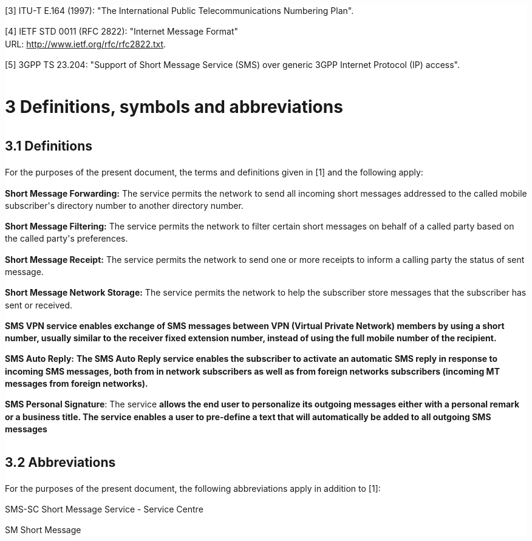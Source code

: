 \[3\] ITU-T E.164 (1997): \"The International Public Telecommunications
Numbering Plan\".

\[4\] IETF STD 0011 (RFC 2822): \"Internet Message Format\"\
URL: http://www.ietf.org/rfc/rfc2822.txt.

\[5\] 3GPP TS 23.204: \"Support of Short Message Service (SMS) over
generic 3GPP Internet Protocol (IP) access\".

3 Definitions, symbols and abbreviations
========================================

3.1 Definitions
---------------

For the purposes of the present document, the terms and definitions
given in \[1\] and the following apply:

**Short Message Forwarding:** The service permits the network to send
all incoming short messages addressed to the called mobile subscriber\'s
directory number to another directory number.

**Short Message Filtering:** The service permits the network to filter
certain short messages on behalf of a called party based on the called
party's preferences.

**Short Message Receipt:** The service permits the network to send one
or more receipts to inform a calling party the status of sent message.

**Short Message Network Storage:** The service permits the network to
help the subscriber store messages that the subscriber has sent or
received.

**SMS VPN service enables exchange of SMS messages between VPN (Virtual
Private Network) members by using a short number, usually similar to the
receiver fixed extension number, instead of using the full mobile number
of the recipient.**

**SMS Auto Reply:** **The SMS Auto Reply service enables the subscriber
to activate an automatic SMS reply in response to incoming SMS messages,
both from in network subscribers as well as from foreign networks
subscribers (incoming MT messages from foreign networks).**

**SMS Personal Signature**: The service **allows the end user to
personalize its outgoing messages either with a personal remark or a
business title. The service enables a user to pre-define a text that
will automatically be added to all outgoing SMS messages**

3.2 Abbreviations
-----------------

For the purposes of the present document, the following abbreviations
apply in addition to \[1\]:

SMS-SC Short Message Service - Service Centre

SM Short Message
